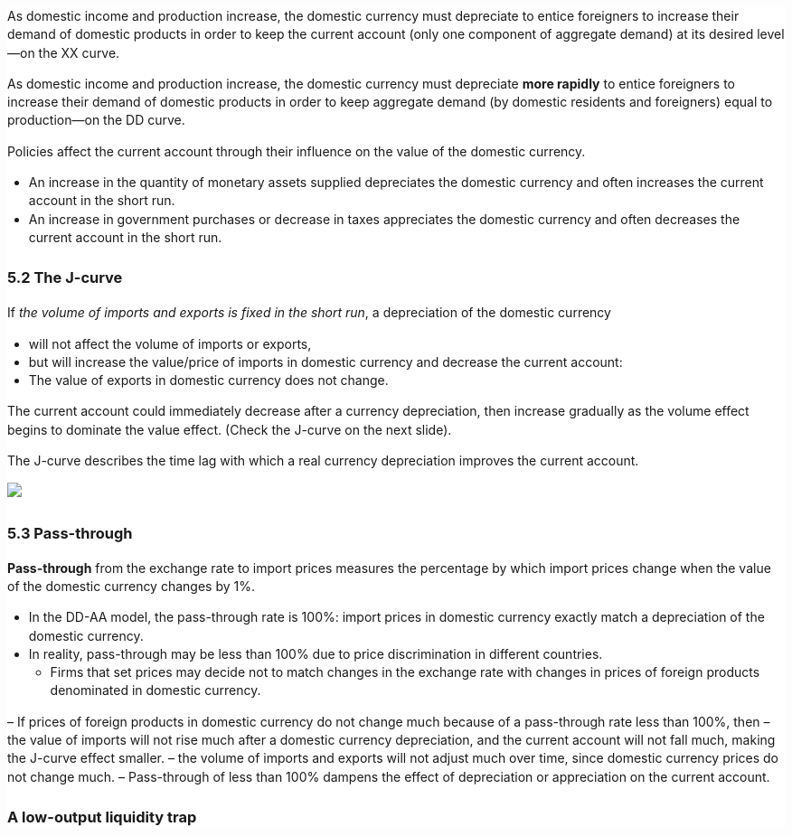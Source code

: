 As domestic income and production increase, the domestic currency must depreciate to entice foreigners to increase their demand of domestic products in order to keep the current account (only one component of aggregate demand) at its desired level—on the XX curve.

As domestic income and production increase, the domestic currency must depreciate **more rapidly** to entice foreigners to increase their demand of domestic products in order to keep aggregate demand (by domestic residents and foreigners) equal to production—on the DD curve.

Policies affect the current account through their influence on the value of the domestic currency.

- An increase in the quantity of monetary assets supplied depreciates the domestic currency and often increases the current account in the short run.
- An increase in government purchases or decrease in taxes appreciates the domestic currency and often decreases the current account in the short run.

### 5.2 The J-curve

If *the volume of imports and exports is fixed in the short run*, a depreciation of the domestic currency 

- will not affect the volume of imports or exports, 
- but will increase the value/price of imports in domestic currency and decrease the current account:
- The value of exports in domestic currency does not change.

The current account could immediately decrease after a currency depreciation, then increase gradually as the volume effect begins to dominate the value effect. (Check the J-curve on the next slide). 

The J-curve describes the time lag with which a real currency depreciation improves the current account.

![](https://cdn.jsdelivr.net/gh/henrywu97/FigBed@master/2021/Jcurve.png)

### 5.3 Pass-through

**Pass-through** from the exchange rate to import prices measures the percentage by which import prices change when the value of the domestic currency changes by 1%.

- In the DD-AA model, the pass-through rate is 100%: import prices in domestic currency exactly match a depreciation of the domestic currency.
- In reality, pass-through may be less than 100% due to price discrimination in different countries. 
  - Firms that set prices may decide not to match changes in the exchange rate with changes in prices of foreign products denominated in domestic currency.

–    If prices of foreign products in domestic currency do not change much because of a pass-through rate less than 100%, then 
–    the value of imports will not rise much after a domestic currency depreciation, and the current account will not fall much, making the J-curve effect smaller.
–    the volume of imports and exports will not adjust much over time, since domestic currency prices do not change much. 
–    Pass-through of less than 100% dampens the effect of depreciation or appreciation on the current account.

### A low-output liquidity trap
